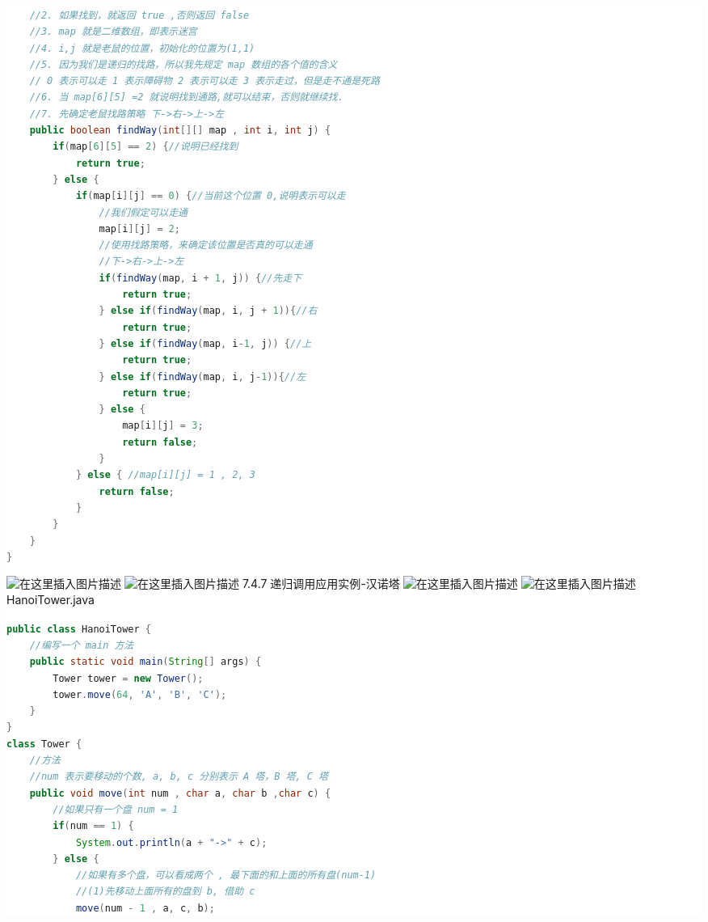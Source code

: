 ```java
	//2. 如果找到，就返回 true ,否则返回 false 
	//3. map 就是二维数组，即表示迷宫 
	//4. i,j 就是老鼠的位置，初始化的位置为(1,1) 
	//5. 因为我们是递归的找路，所以我先规定 map 数组的各个值的含义 
	// 0 表示可以走 1 表示障碍物 2 表示可以走 3 表示走过，但是走不通是死路 
	//6. 当 map[6][5] =2 就说明找到通路,就可以结束，否则就继续找. 
	//7. 先确定老鼠找路策略 下->右->上->左
	public boolean findWay(int[][] map , int i, int j) { 
		if(map[6][5] == 2) {//说明已经找到 
			return true; 
		} else { 
			if(map[i][j] == 0) {//当前这个位置 0,说明表示可以走 
				//我们假定可以走通 
				map[i][j] = 2; 
				//使用找路策略，来确定该位置是否真的可以走通 
				//下->右->上->左 
				if(findWay(map, i + 1, j)) {//先走下 
					return true; 
				} else if(findWay(map, i, j + 1)){//右 
					return true; 
				} else if(findWay(map, i-1, j)) {//上 
					return true; 
				} else if(findWay(map, i, j-1)){//左 
					return true; 
				} else { 
					map[i][j] = 3; 
					return false; 
				} 
			} else { //map[i][j] = 1 , 2, 3 
				return false; 
			} 
		}
	}
}
```

![在这里插入图片描述](https://img-blog.csdnimg.cn/688786afdfac4cc8a3c7b58eabd7a467.png)
![在这里插入图片描述](https://img-blog.csdnimg.cn/27e36d6c5f6f46728d4abd55949a04ac.png)
7.4.7 递归调用应用实例-汉诺塔
![在这里插入图片描述](https://img-blog.csdnimg.cn/d27f66e3a02d46668065c35ae9d27b20.png)
![在这里插入图片描述](https://img-blog.csdnimg.cn/ea3e6e678ca444f992b0d18b508fe9b2.png)
HanoiTower.java

```java
public class HanoiTower { 
	//编写一个 main 方法 
	public static void main(String[] args) { 
		Tower tower = new Tower(); 
		tower.move(64, 'A', 'B', 'C'); 
	} 
}
class Tower { 
	//方法 
	//num 表示要移动的个数, a, b, c 分别表示 A 塔，B 塔, C 塔 
	public void move(int num , char a, char b ,char c) { 
		//如果只有一个盘 num = 1
		if(num == 1) { 
			System.out.println(a + "->" + c); 
		} else { 
			//如果有多个盘，可以看成两个 , 最下面的和上面的所有盘(num-1) 
			//(1)先移动上面所有的盘到 b, 借助 c 
			move(num - 1 , a, c, b); 
```
